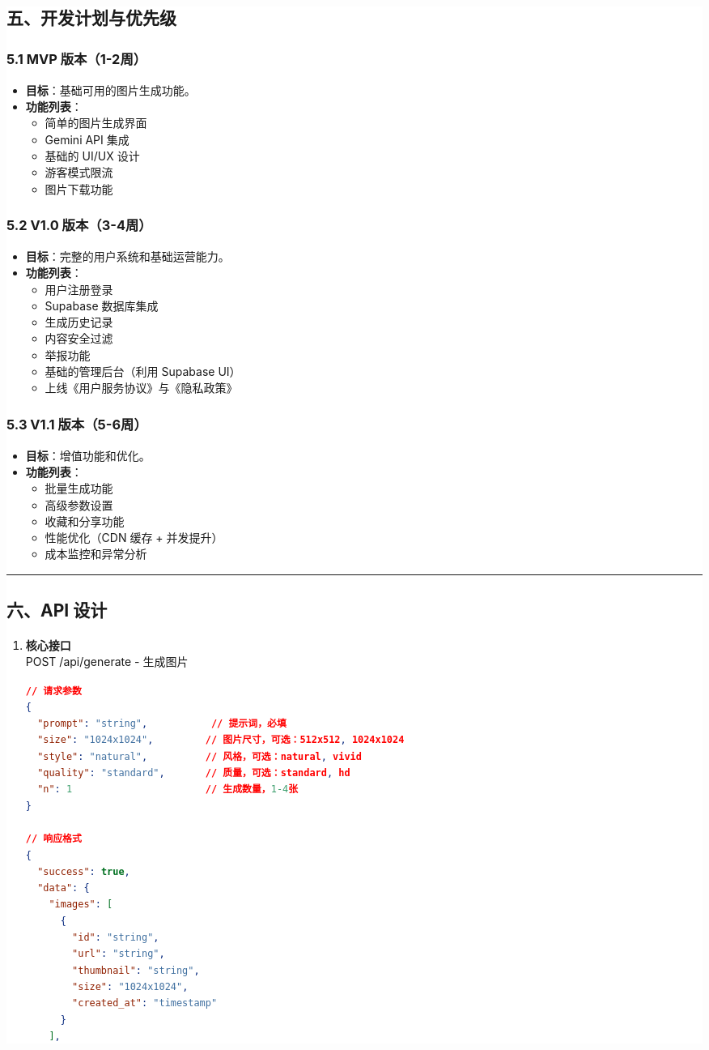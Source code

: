 
## **五、开发计划与优先级**

### **5.1 MVP 版本（1-2周）**

* **目标**：基础可用的图片生成功能。  
* **功能列表**：  
  * 简单的图片生成界面  
  * Gemini API 集成  
  * 基础的 UI/UX 设计  
  * 游客模式限流  
  * 图片下载功能

### **5.2 V1.0 版本（3-4周）**

* **目标**：完整的用户系统和基础运营能力。  
* **功能列表**：  
  * 用户注册登录  
  * Supabase 数据库集成  
  * 生成历史记录  
  * 内容安全过滤  
  * 举报功能  
  * 基础的管理后台（利用 Supabase UI）  
  * 上线《用户服务协议》与《隐私政策》

### **5.3 V1.1 版本（5-6周）**

* **目标**：增值功能和优化。  
* **功能列表**：  
  * 批量生成功能  
  * 高级参数设置  
  * 收藏和分享功能  
  * 性能优化（CDN 缓存 \+ 并发提升）  
  * 成本监控和异常分析

---

## **六、API 设计**

1. **核心接口**  
   POST /api/generate      \- 生成图片  
   ```json
   // 请求参数
   {
     "prompt": "string",           // 提示词，必填
     "size": "1024x1024",         // 图片尺寸，可选：512x512, 1024x1024
     "style": "natural",          // 风格，可选：natural, vivid
     "quality": "standard",       // 质量，可选：standard, hd
     "n": 1                       // 生成数量，1-4张
   }
   
   // 响应格式
   {
     "success": true,
     "data": {
       "images": [
         {
           "id": "string",
           "url": "string",
           "thumbnail": "string",
           "size": "1024x1024",
           "created_at": "timestamp"
         }
       ],
   ```